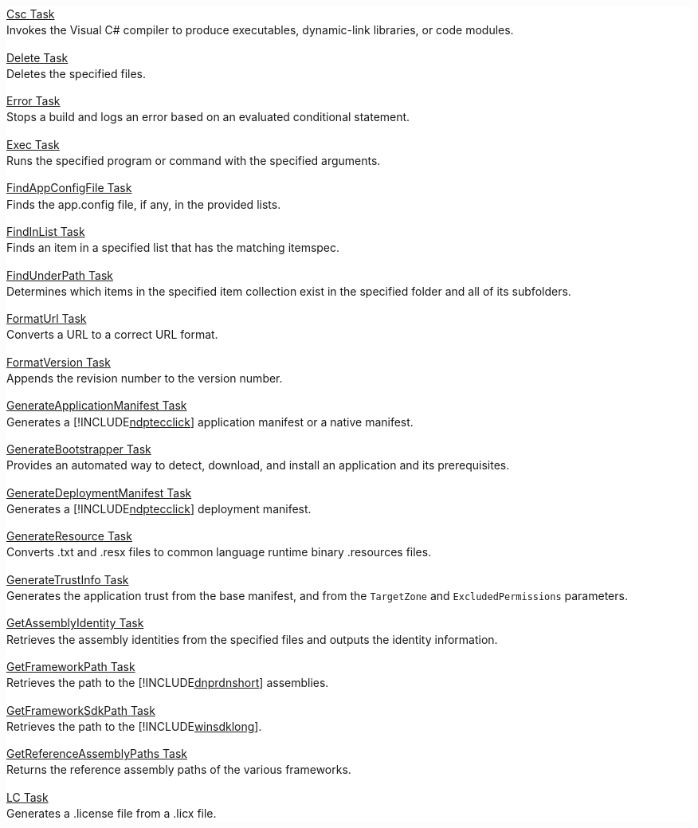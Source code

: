  [Csc Task](../msbuild/csc-task.md)  
 Invokes the Visual C# compiler to produce executables, dynamic-link libraries, or code modules.  
  
 [Delete Task](../msbuild/delete-task.md)  
 Deletes the specified files.  
  
 [Error Task](../msbuild/error-task.md)  
 Stops a build and logs an error based on an evaluated conditional statement.  
  
 [Exec Task](../msbuild/exec-task.md)  
 Runs the specified program or command with the specified arguments.  
  
 [FindAppConfigFile Task](../msbuild/findappconfigfile-task.md)  
 Finds the app.config file, if any, in the provided lists.  
  
 [FindInList Task](../msbuild/findinlist-task.md)  
 Finds an item in a specified list that has the matching itemspec.  
  
 [FindUnderPath Task](../msbuild/findunderpath-task.md)  
 Determines which items in the specified item collection exist in the specified folder and all of its subfolders.  
  
 [FormatUrl Task](../msbuild/formaturl-task.md)  
 Converts a URL to a correct URL format.  
  
 [FormatVersion Task](../msbuild/formatversion-task.md)  
 Appends the revision number to the version number.  
  
 [GenerateApplicationManifest Task](../msbuild/generateapplicationmanifest-task.md)  
 Generates a [!INCLUDE[ndptecclick](../deployment/includes/ndptecclick_md.md)] application manifest or a native manifest.  
  
 [GenerateBootstrapper Task](../msbuild/generatebootstrapper-task.md)  
 Provides an automated way to detect, download, and install an application and its prerequisites.  
  
 [GenerateDeploymentManifest Task](../msbuild/generatedeploymentmanifest-task.md)  
 Generates a [!INCLUDE[ndptecclick](../deployment/includes/ndptecclick_md.md)] deployment manifest.  
  
 [GenerateResource Task](../msbuild/generateresource-task.md)  
 Converts .txt and .resx files to common language runtime binary .resources files.  
  
 [GenerateTrustInfo Task](../msbuild/generatetrustinfo-task.md)  
 Generates the application trust from the base manifest, and from the `TargetZone` and `ExcludedPermissions` parameters.  
  
 [GetAssemblyIdentity Task](../msbuild/getassemblyidentity-task.md)  
 Retrieves the assembly identities from the specified files and outputs the identity information.  
  
 [GetFrameworkPath Task](../msbuild/getframeworkpath-task.md)  
 Retrieves the path to the [!INCLUDE[dnprdnshort](../code-quality/includes/dnprdnshort_md.md)] assemblies.  
  
 [GetFrameworkSdkPath Task](../msbuild/getframeworksdkpath-task.md)  
 Retrieves the path to the [!INCLUDE[winsdklong](../deployment/includes/winsdklong_md.md)].  
  
 [GetReferenceAssemblyPaths Task](../msbuild/getreferenceassemblypaths-task.md)  
 Returns the reference assembly paths of the various frameworks.  
  
 [LC Task](../msbuild/lc-task.md)  
 Generates a .license file from a .licx file.  
  